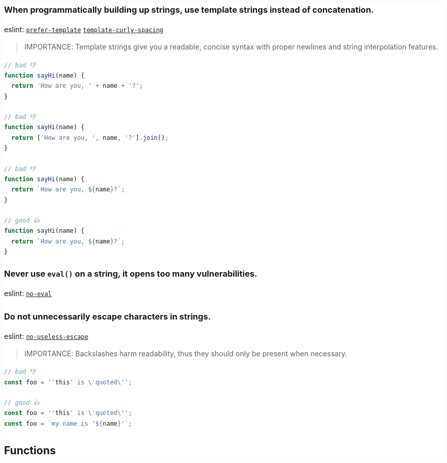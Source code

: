 
### When programmatically building up strings, use template strings instead of concatenation.

eslint: [`prefer-template`](https://eslint.org/docs/rules/prefer-template.html) [`template-curly-spacing`](https://eslint.org/docs/rules/template-curly-spacing)

> IMPORTANCE: Template strings give you a readable, concise syntax with proper newlines and string interpolation features.


```js
// bad 👎
function sayHi(name) {
  return 'How are you, ' + name + '?';
}

// bad 👎
function sayHi(name) {
  return ['How are you, ', name, '?'].join();
}

// bad 👎
function sayHi(name) {
  return `How are you, ${name}?`;
}

// good 👍
function sayHi(name) {
  return `How are you, ${name}?`;
}
```


### Never use `eval()` on a string, it opens too many vulnerabilities.

eslint: [`no-eval`](https://eslint.org/docs/rules/no-eval)

### Do not unnecessarily escape characters in strings.

eslint: [`no-useless-escape`](https://eslint.org/docs/rules/no-useless-escape)

> IMPORTANCE: Backslashes harm readability, thus they should only be present when necessary.


```js
// bad 👎
const foo = ''this' is \'quoted\'';

// good 👍
const foo = ''this' is \'quoted\'';
const foo = `my name is '${name}'`;
```


## Functions


  [getKey('enabled')]: true,
  [index]: number,